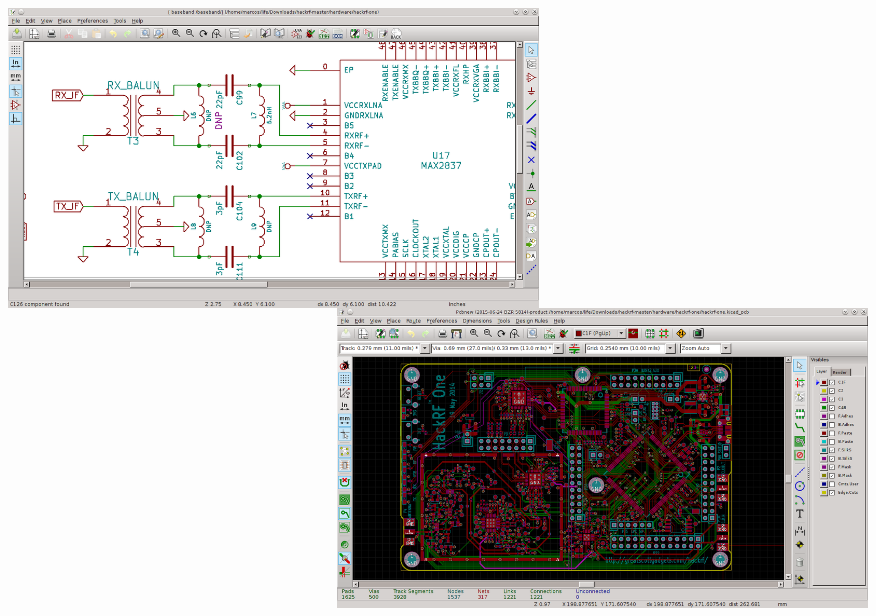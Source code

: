 <img style="height:300px;float:left" src=images/kicad_eeschema.png />
<img style="height:300px;float:right" src=images/kicad_pcbnew.png />
